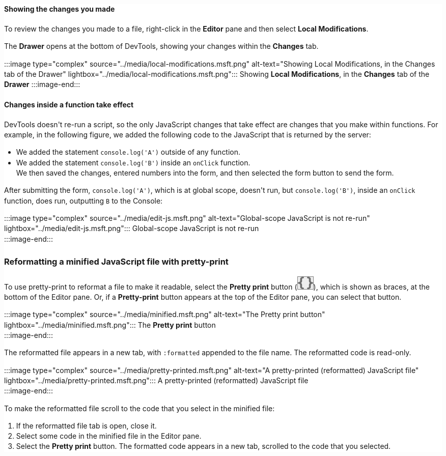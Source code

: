 #### Showing the changes you made

To review the changes you made to a file, right-click in the **Editor** pane and then select **Local Modifications**.

The **Drawer** opens at the bottom of DevTools, showing your changes within the **Changes** tab.

:::image type="complex" source="../media/local-modifications.msft.png" alt-text="Showing Local Modifications, in the Changes tab of the Drawer" lightbox="../media/local-modifications.msft.png":::
   Showing **Local Modifications**, in the **Changes** tab of the **Drawer**
:::image-end:::

#### Changes inside a function take effect

DevTools doesn't re-run a script, so the only JavaScript changes that take effect are changes that you make within functions.  For example, in the following figure, we added the following code to the JavaScript that is returned by the server:  
*   We added the statement `console.log('A')` outside of any function.  
*   We added the statement `console.log('B')` inside an `onClick` function.  
We then saved the changes, entered numbers into the form, and then selected the form button to send the form.  

After submitting the form, `console.log('A')`, which is at global scope, doesn't run, but `console.log('B')`, inside an `onClick` function, does run, outputting `B` to the Console:

:::image type="complex" source="../media/edit-js.msft.png" alt-text="Global-scope JavaScript is not re-run" lightbox="../media/edit-js.msft.png":::
   Global-scope JavaScript is not re-run  
:::image-end:::

### Reformatting a minified JavaScript file with pretty-print

To use pretty-print to reformat a file to make it readable, select the **Pretty print** button \(![Format](../media/format-icon.msft.png)\), which is shown as braces, at the bottom of the Editor pane.  Or, if a **Pretty-print** button appears at the top of the Editor pane, you can select that button.

:::image type="complex" source="../media/minified.msft.png" alt-text="The Pretty print button" lightbox="../media/minified.msft.png":::
   The **Pretty print** button  
:::image-end:::  

The reformatted file appears in a new tab, with `:formatted` appended to the file name.  The reformatted code is read-only.  

:::image type="complex" source="../media/pretty-printed.msft.png" alt-text="A pretty-printed (reformatted) JavaScript file" lightbox="../media/pretty-printed.msft.png":::
   A pretty-printed (reformatted) JavaScript file  
:::image-end:::  

To make the reformatted file scroll to the code that you select in the minified file: 
1.   If the reformatted file tab is open, close it.  
1.   Select some code in the minified file in the Editor pane.
1.   Select the **Pretty print** button.
The formatted code appears in a new tab, scrolled to the code that you selected.

